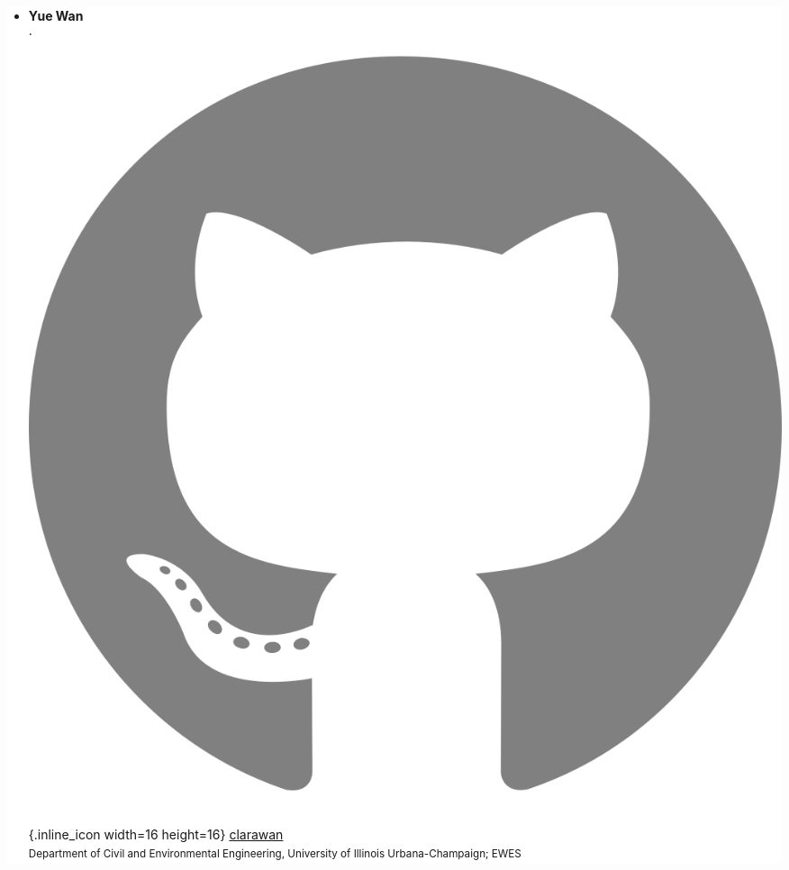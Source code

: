 + **Yue Wan**
  <br>
    · ![GitHub icon](images/github.svg){.inline_icon width=16 height=16}
    [clarawan](https://github.com/clarawan)
    <br>
  <small>
     Department of Civil and Environmental Engineering, University of Illinois Urbana-Champaign; EWES
  </small>
